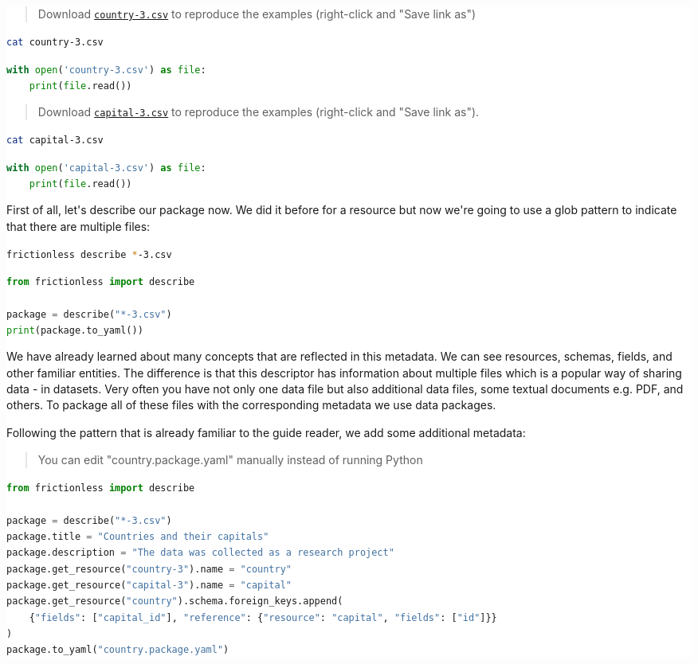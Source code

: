 > Download [`country-3.csv`](https://raw.githubusercontent.com/frictionlessdata/frictionless-py/main/data/country-3.csv) to reproduce the examples (right-click and "Save link as")

```bash script tabs=CLI
cat country-3.csv
```

```python script tabs=Python
with open('country-3.csv') as file:
    print(file.read())
```

> Download [`capital-3.csv`](https://raw.githubusercontent.com/frictionlessdata/frictionless-py/main/data/capital-3.csv) to reproduce the examples (right-click and "Save link as").

```bash script tabs=CLI
cat capital-3.csv
```

```python script tabs=Python
with open('capital-3.csv') as file:
    print(file.read())
```

First of all, let's describe our package now. We did it before for a resource but now we're going to use a glob pattern to indicate that there are multiple files:

```bash script tabs=CLI output=yaml
frictionless describe *-3.csv
```

```python script tabs=Python output=yaml
from frictionless import describe

package = describe("*-3.csv")
print(package.to_yaml())
```

We have already learned about many concepts that are reflected in this metadata. We can see resources, schemas, fields, and other familiar entities. The difference is that this descriptor has information about multiple files which is a popular way of sharing data - in datasets. Very often you have not only one data file but also additional data files, some textual documents e.g. PDF, and others. To package all of these files with the corresponding metadata we use data packages.

Following the pattern that is already familiar to the guide reader, we add some additional metadata:

> You can edit "country.package.yaml" manually instead of running Python

```python script tabs=Python output=yaml
from frictionless import describe

package = describe("*-3.csv")
package.title = "Countries and their capitals"
package.description = "The data was collected as a research project"
package.get_resource("country-3").name = "country"
package.get_resource("capital-3").name = "capital"
package.get_resource("country").schema.foreign_keys.append(
    {"fields": ["capital_id"], "reference": {"resource": "capital", "fields": ["id"]}}
)
package.to_yaml("country.package.yaml")
```
